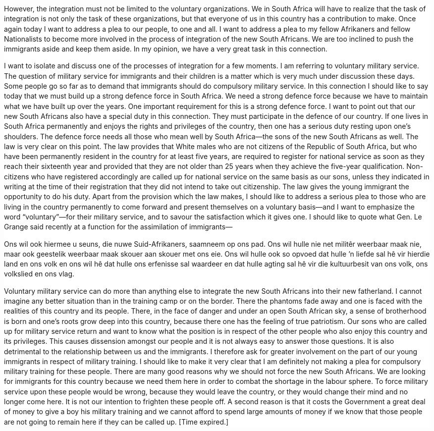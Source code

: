 <p>However, the integration must not be limited to the voluntary organizations. We in South Africa will have to realize that the task of integration is not only the task of these organizations, but that everyone of us in this country has a contribution to make. Once again today I want to address a plea to our people, to one and all. I want to address a plea to my fellow Afrikaners and fellow Nationalists to become more involved in the process of integration of the new South Africans. We are too inclined to push the immigrants aside and keep them aside. In my opinion, we have a very great task in this connection.</p>

<p>I want to isolate and discuss one of the processes of integration for a few moments. I am referring to voluntary military service. The question of military service for immigrants and their children is a matter which is very much under discussion these days. Some people go so far as to demand that immigrants should do compulsory military service. In this connection I should like to say today that we must build up a strong defence force in South Africa. We need a strong defence force because we have to maintain what we have built up over the years. One important requirement for this is a strong defence force. I want to point out that our new South Africans also have a special duty in this connection. They must participate in the defence of our country. If one lives in South Africa permanently and enjoys the rights and privileges of the country, then one has a serious duty resting upon one&#x2019;s shoulders. The defence force needs all those who mean well by South Africa&#x2014;the sons of the new South Africans as well. The law is very clear on this point. The law provides that White males who are not citizens of the Republic of South Africa, but who have been permanently resident in the country for at least five years, are required to register for national service as soon as they reach their sixteenth year and provided that they are not older than 25 years when they achieve the five-year qualification. Non-citizens who have registered accordingly are called up for national service on the same basis as our sons, unless they indicated in writing at the time of their registration that they did not intend to take out citizenship. The law gives the young immigrant the opportunity to do his duty. Apart from the provision which the law makes, I should like to address a serious plea to those who are living in the country permanently to come forward and present themselves on a voluntary basis&#x2014;and I want to emphasize the word &#x201C;voluntary&#x201D;&#x2014;for their military service, and to savour the satisfaction which it gives one. I should like to quote what Gen. Le Grange said recently at a function for the assimilation of immigrants&#x2014;</p>

<block name="quote">Ons wil ook hiermee u seuns, die nuwe Suid-Afrikaners, saamneem op ons pad. Ons wil hulle nie net milit&#x00EA;r weerbaar maak nie, maar ook geestelik weerbaar maak skouer aan skouer met ons eie. Ons wil hulle ook so opvoed dat hulle &#x2019;n liefde sal h&#x00EA; vir hierdie land en ons volk en ons wil h&#x00EA; dat hulle ons erfenisse sal waardeer en dat hulle agting sal h&#x00EA; vir die kultuurbesit van ons volk, ons volkslied en ons vlag.</block>

<p>Voluntary military service can do more than anything else to integrate the new South <span class="col_9793-9794" refersTo="page_0807"/>Africans into their new fatherland. I cannot imagine any better situation than in the training camp or on the border. There the phantoms fade away and one is faced with the realities of this country and its people. There, in the face of danger and under an open South African sky, a sense of brotherhood is born and one&#x2019;s roots grow deep into this country, because there one has the feeling of true patriotism. Our sons who are called up for military service return and want to know what the position is in respect of the other people who also enjoy this country and its privileges. This causes dissension amongst our people and it is not always easy to answer those questions. It is also detrimental to the relationship between us and the immigrants. I therefore ask for greater involvement on the part of our young immigrants in respect of military training. I should like to make it very clear that I am definitely not making a plea for compulsory military training for these people. There are many good reasons why we should not force the new South Africans. We are looking for immigrants for this country because we need them here in order to combat the shortage in the labour sphere. To force military service upon these people would be wrong, because they would leave the country, or they would change their mind and no longer come here. It is not our intention to frighten these people off. A second reason is that it costs the Government a great deal of money to give a boy his military training and we cannot afford to spend large amounts of money if we know that those people are not going to remain here if they can be called up. [Time expired.]</p>
